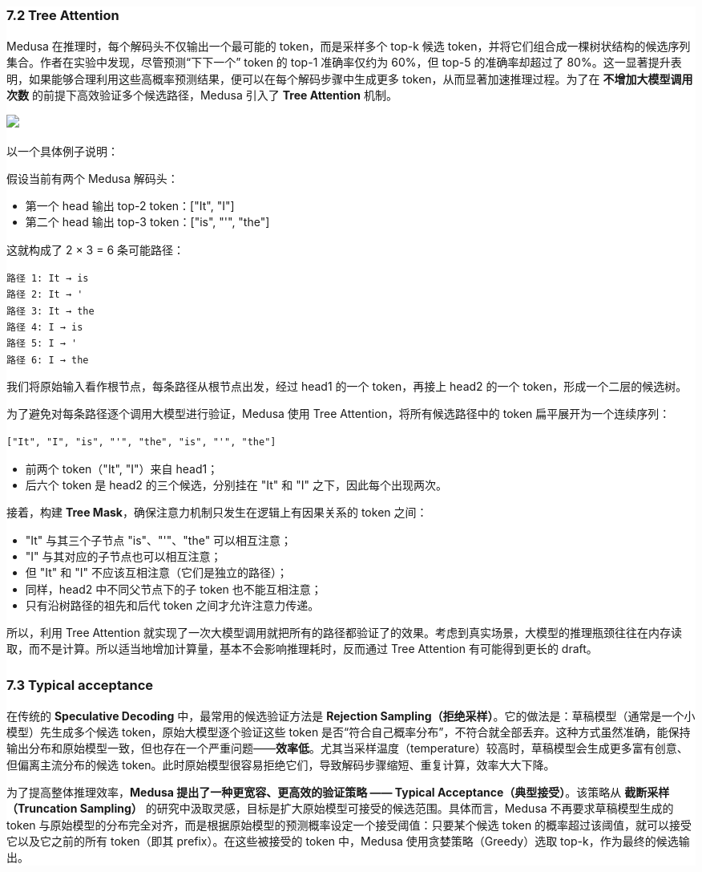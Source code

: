 ### 7.2 Tree Attention

Medusa 在推理时，每个解码头不仅输出一个最可能的 token，而是采样多个 top-k 候选 token，并将它们组合成一棵树状结构的候选序列集合。作者在实验中发现，尽管预测“下下一个” token 的 top-1 准确率仅约为 60%，但 top-5 的准确率却超过了 80%。这一显著提升表明，如果能够合理利用这些高概率预测结果，便可以在每个解码步骤中生成更多 token，从而显著加速推理过程。为了在 **不增加大模型调用次数** 的前提下高效验证多个候选路径，Medusa 引入了 **Tree Attention** 机制。

![](https://chengzw258.oss-cn-beijing.aliyuncs.com/Article/202506202137219.png)

以一个具体例子说明：

假设当前有两个 Medusa 解码头：

* 第一个 head 输出 top-2 token：\["It", "I"]
* 第二个 head 输出 top-3 token：\["is", "'", "the"]

这就构成了 2 × 3 = 6 条可能路径：

```
路径 1: It → is  
路径 2: It → '  
路径 3: It → the  
路径 4: I → is  
路径 5: I → '  
路径 6: I → the
```

我们将原始输入看作根节点，每条路径从根节点出发，经过 head1 的一个 token，再接上 head2 的一个 token，形成一个二层的候选树。

为了避免对每条路径逐个调用大模型进行验证，Medusa 使用 Tree Attention，将所有候选路径中的 token 扁平展开为一个连续序列：

```
["It", "I", "is", "'", "the", "is", "'", "the"]
```

* 前两个 token（"It", "I"）来自 head1；
* 后六个 token 是 head2 的三个候选，分别挂在 "It" 和 "I" 之下，因此每个出现两次。

接着，构建 **Tree Mask**，确保注意力机制只发生在逻辑上有因果关系的 token 之间：

* "It" 与其三个子节点 "is"、"'"、"the" 可以相互注意；
* "I" 与其对应的子节点也可以相互注意；
* 但 "It" 和 "I" 不应该互相注意（它们是独立的路径）；
* 同样，head2 中不同父节点下的子 token 也不能互相注意；
* 只有沿树路径的祖先和后代 token 之间才允许注意力传递。

所以，利用 Tree Attention 就实现了一次大模型调用就把所有的路径都验证了的效果。考虑到真实场景，大模型的推理瓶颈往往在内存读取，而不是计算。所以适当地增加计算量，基本不会影响推理耗时，反而通过 Tree Attention 有可能得到更长的 draft。

### 7.3 Typical acceptance

在传统的 **Speculative Decoding** 中，最常用的候选验证方法是 **Rejection Sampling（拒绝采样）**。它的做法是：草稿模型（通常是一个小模型）先生成多个候选 token，原始大模型逐个验证这些 token 是否“符合自己概率分布”，不符合就全部丢弃。这种方式虽然准确，能保持输出分布和原始模型一致，但也存在一个严重问题——**效率低**。尤其当采样温度（temperature）较高时，草稿模型会生成更多富有创意、但偏离主流分布的候选 token。此时原始模型很容易拒绝它们，导致解码步骤缩短、重复计算，效率大大下降。

为了提高整体推理效率，**Medusa 提出了一种更宽容、更高效的验证策略 —— Typical Acceptance（典型接受）**。该策略从 **截断采样（Truncation Sampling）** 的研究中汲取灵感，目标是扩大原始模型可接受的候选范围。具体而言，Medusa 不再要求草稿模型生成的 token 与原始模型的分布完全对齐，而是根据原始模型的预测概率设定一个接受阈值：只要某个候选 token 的概率超过该阈值，就可以接受它以及它之前的所有 token（即其 prefix）。在这些被接受的 token 中，Medusa 使用贪婪策略（Greedy）选取 top-k，作为最终的候选输出。
